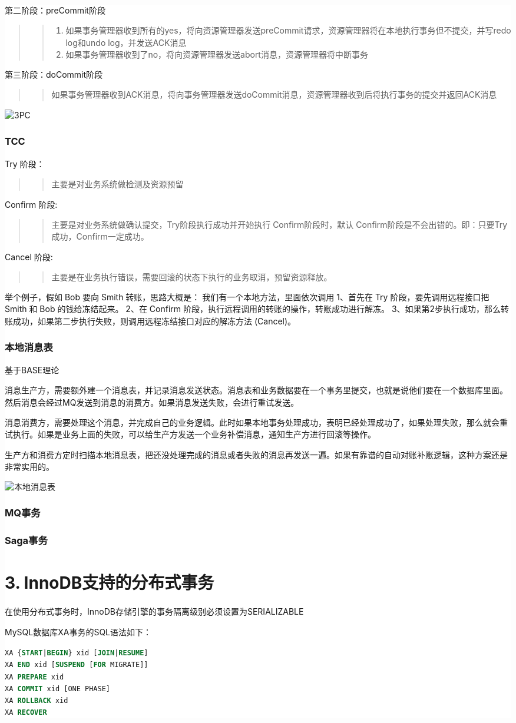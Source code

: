 第二阶段：preCommit阶段
>> 1. 如果事务管理器收到所有的yes，将向资源管理器发送preCommit请求，资源管理器将在本地执行事务但不提交，并写redo log和undo log，并发送ACK消息
>>2. 如果事务管理器收到了no，将向资源管理器发送abort消息，资源管理器将中断事务

第三阶段：doCommit阶段
>>如果事务管理器收到ACK消息，将向事务管理器发送doCommit消息，资源管理器收到后将执行事务的提交并返回ACK消息

![3PC](./pic/分布式事务_3PC.png)

### TCC
Try 阶段：
>>主要是对业务系统做检测及资源预留

Confirm 阶段:
>>主要是对业务系统做确认提交，Try阶段执行成功并开始执行 Confirm阶段时，默认 Confirm阶段是不会出错的。即：只要Try成功，Confirm一定成功。

Cancel 阶段:
>>主要是在业务执行错误，需要回滚的状态下执行的业务取消，预留资源释放。

举个例子，假如 Bob 要向 Smith 转账，思路大概是：
我们有一个本地方法，里面依次调用
1、首先在 Try 阶段，要先调用远程接口把 Smith 和 Bob 的钱给冻结起来。
2、在 Confirm 阶段，执行远程调用的转账的操作，转账成功进行解冻。
3、如果第2步执行成功，那么转账成功，如果第二步执行失败，则调用远程冻结接口对应的解冻方法 (Cancel)。

### 本地消息表
基于BASE理论

消息生产方，需要额外建一个消息表，并记录消息发送状态。消息表和业务数据要在一个事务里提交，也就是说他们要在一个数据库里面。然后消息会经过MQ发送到消息的消费方。如果消息发送失败，会进行重试发送。

消息消费方，需要处理这个消息，并完成自己的业务逻辑。此时如果本地事务处理成功，表明已经处理成功了，如果处理失败，那么就会重试执行。如果是业务上面的失败，可以给生产方发送一个业务补偿消息，通知生产方进行回滚等操作。

生产方和消费方定时扫描本地消息表，把还没处理完成的消息或者失败的消息再发送一遍。如果有靠谱的自动对账补账逻辑，这种方案还是非常实用的。

![本地消息表](./pic/分布式事务_本地消息表.png)

### MQ事务

### Saga事务

# 3. InnoDB支持的分布式事务
在使用分布式事务时，InnoDB存储引擎的事务隔离级别必须设置为SERIALIZABLE

MySQL数据库XA事务的SQL语法如下：
```SQL
XA {START|BEGIN} xid [JOIN|RESUME]￼
XA END xid [SUSPEND [FOR MIGRATE]]￼
XA PREPARE xid￼
XA COMMIT xid [ONE PHASE]￼
XA ROLLBACK xid
XA RECOVER
```
